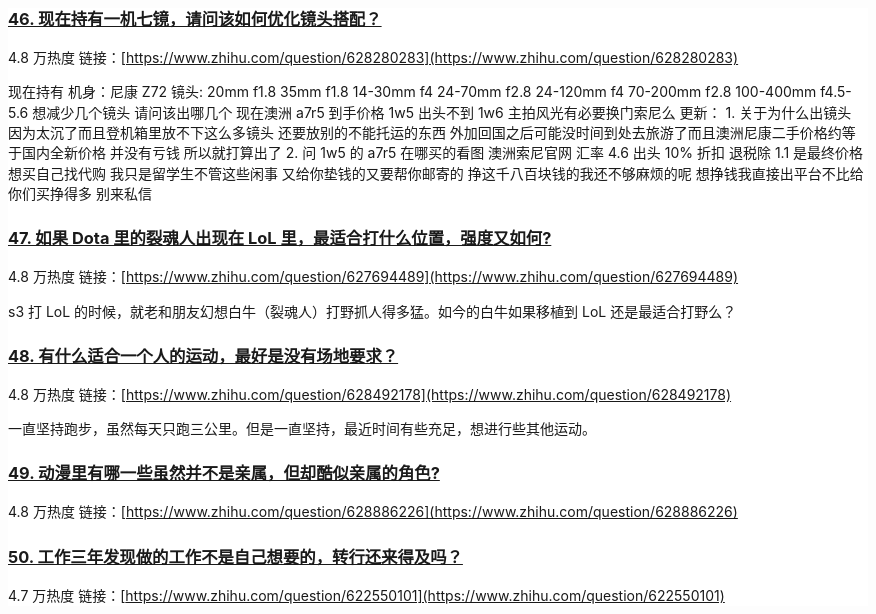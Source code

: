 

### [46. 现在持有一机七镜，请问该如何优化镜头搭配？](https://www.zhihu.com/question/628280283)
4.8 万热度 链接：[https://www.zhihu.com/question/628280283](https://www.zhihu.com/question/628280283)

现在持有 机身：尼康 Z72 镜头: 20mm f1.8 35mm f1.8 14-30mm f4 24-70mm f2.8 24-120mm f4 70-200mm f2.8 100-400mm f4.5-5.6 想减少几个镜头 请问该出哪几个 现在澳洲 a7r5 到手价格 1w5 出头不到 1w6 主拍风光有必要换门索尼么 更新： 1. 关于为什么出镜头 因为太沉了而且登机箱里放不下这么多镜头 还要放别的不能托运的东西 外加回国之后可能没时间到处去旅游了而且澳洲尼康二手价格约等于国内全新价格 并没有亏钱 所以就打算出了 2. 问 1w5 的 a7r5 在哪买的看图 澳洲索尼官网 汇率 4.6 出头 10% 折扣 退税除 1.1 是最终价格 想买自己找代购 我只是留学生不管这些闲事 又给你垫钱的又要帮你邮寄的 挣这千八百块钱的我还不够麻烦的呢 想挣钱我直接出平台不比给你们买挣得多 别来私信

### [47. 如果 Dota 里的裂魂人出现在 LoL 里，最适合打什么位置，强度又如何?](https://www.zhihu.com/question/627694489)
4.8 万热度 链接：[https://www.zhihu.com/question/627694489](https://www.zhihu.com/question/627694489)

s3 打 LoL 的时候，就老和朋友幻想白牛（裂魂人）打野抓人得多猛。如今的白牛如果移植到 LoL 还是最适合打野么？

### [48. 有什么适合一个人的运动，最好是没有场地要求？](https://www.zhihu.com/question/628492178)
4.8 万热度 链接：[https://www.zhihu.com/question/628492178](https://www.zhihu.com/question/628492178)

一直坚持跑步，虽然每天只跑三公里。但是一直坚持，最近时间有些充足，想进行些其他运动。

### [49. 动漫里有哪一些虽然并不是亲属，但却酷似亲属的角色?](https://www.zhihu.com/question/628886226)
4.8 万热度 链接：[https://www.zhihu.com/question/628886226](https://www.zhihu.com/question/628886226)



### [50. 工作三年发现做的工作不是自己想要的，转行还来得及吗？](https://www.zhihu.com/question/622550101)
4.7 万热度 链接：[https://www.zhihu.com/question/622550101](https://www.zhihu.com/question/622550101)



